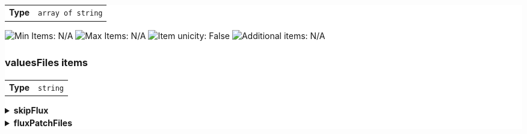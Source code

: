 |          |                   |
| -------- | ----------------- |
| **Type** | `array of string` |

![Min Items: N/A](https://img.shields.io/badge/Min%20Items%3A%20N/A-gold)
![Max Items: N/A](https://img.shields.io/badge/Max%20Items%3A%20N/A-gold)
![Item unicity: False](https://img.shields.io/badge/Item%20unicity%3A%20False-gold)
![Additional items: N/A](https://img.shields.io/badge/Additional%20items%3A%20N/A-gold)

 ### <a name="autogenerated_heading_19"></a>valuesFiles items  

|          |          |
| -------- | -------- |
| **Type** | `string` |

</blockquote>
</details>

<details><summary>
<strong> <a name="components_items_extensions_bigbang_skipFlux"></a>skipFlux</strong>
</summary></details>

<details>
<summary>
<strong> <a name="components_items_extensions_bigbang_fluxPatchFiles"></a>fluxPatchFiles</strong>
</summary>
&nbsp;
<blockquote>

**Description:** Optional paths to Flux kustomize strategic merge patch files

|          |                   |
| -------- | ----------------- |
| **Type** | `array of string` |

![Min Items: N/A](https://img.shields.io/badge/Min%20Items%3A%20N/A-gold)
![Max Items: N/A](https://img.shields.io/badge/Max%20Items%3A%20N/A-gold)
![Item unicity: False](https://img.shields.io/badge/Item%20unicity%3A%20False-gold)
![Additional items: N/A](https://img.shields.io/badge/Additional%20items%3A%20N/A-gold)

